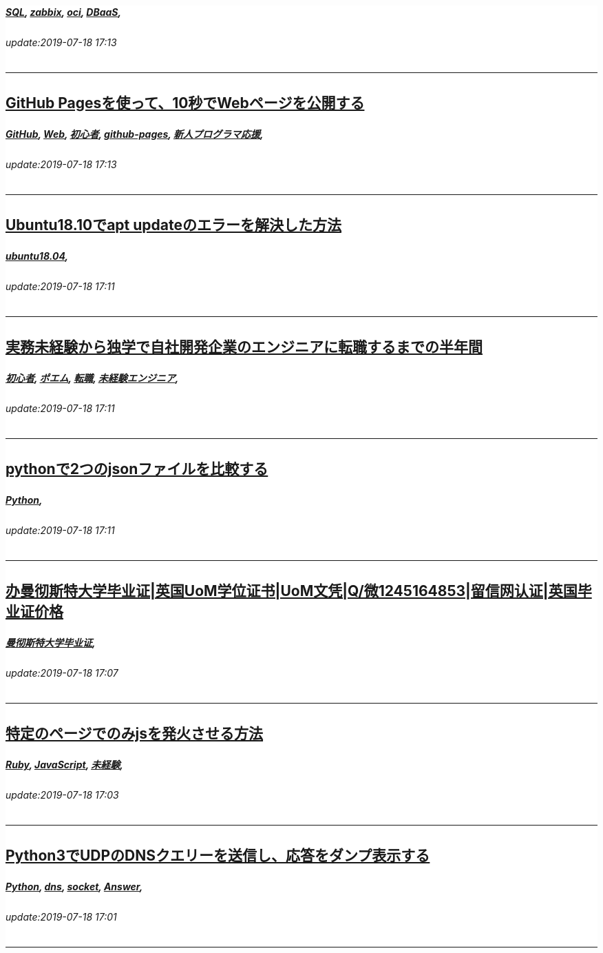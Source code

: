 ##### [SQL](https://qiita.com/tags/SQL), [zabbix](https://qiita.com/tags/zabbix), [oci](https://qiita.com/tags/oci), [DBaaS](https://qiita.com/tags/DBaaS), 
###### update:2019-07-18 17:13
---
## [GitHub Pagesを使って、10秒でWebページを公開する](https://qiita.com/michimichix521/items/0f2632fcae058f453277)
##### [GitHub](https://qiita.com/tags/GitHub), [Web](https://qiita.com/tags/Web), [初心者](https://qiita.com/tags/初心者), [github-pages](https://qiita.com/tags/github-pages), [新人プログラマ応援](https://qiita.com/tags/新人プログラマ応援), 
###### update:2019-07-18 17:13
---
## [Ubuntu18.10でapt updateのエラーを解決した方法](https://qiita.com/s_h_t/items/19dd87c0287aaa2cc8b0)
##### [ubuntu18.04](https://qiita.com/tags/ubuntu18.04), 
###### update:2019-07-18 17:11
---
## [実務未経験から独学で自社開発企業のエンジニアに転職するまでの半年間](https://qiita.com/kenzoukenzou104809/items/0c77af2e9695c3eb8466)
##### [初心者](https://qiita.com/tags/初心者), [ポエム](https://qiita.com/tags/ポエム), [転職](https://qiita.com/tags/転職), [未経験エンジニア](https://qiita.com/tags/未経験エンジニア), 
###### update:2019-07-18 17:11
---
## [pythonで2つのjsonファイルを比較する](https://qiita.com/hajime_y/items/e7623b33384820f10610)
##### [Python](https://qiita.com/tags/Python), 
###### update:2019-07-18 17:11
---
## [办曼彻斯特大学毕业证|英国UoM学位证书|UoM文凭|Q/微1245164853|留信网认证|英国毕业证价格](https://qiita.com/gghh32566/items/e478760be79ab266dc56)
##### [曼彻斯特大学毕业证](https://qiita.com/tags/曼彻斯特大学毕业证), 
###### update:2019-07-18 17:07
---
## [特定のページでのみjsを発火させる方法](https://qiita.com/merumeru/items/1ca71ab9b170597112a4)
##### [Ruby](https://qiita.com/tags/Ruby), [JavaScript](https://qiita.com/tags/JavaScript), [未経験](https://qiita.com/tags/未経験), 
###### update:2019-07-18 17:03
---
## [Python3でUDPのDNSクエリーを送信し、応答をダンプ表示する](https://qiita.com/gx3n-inue/items/489836e3d86bae18588b)
##### [Python](https://qiita.com/tags/Python), [dns](https://qiita.com/tags/dns), [socket](https://qiita.com/tags/socket), [Answer](https://qiita.com/tags/Answer), 
###### update:2019-07-18 17:01
---
